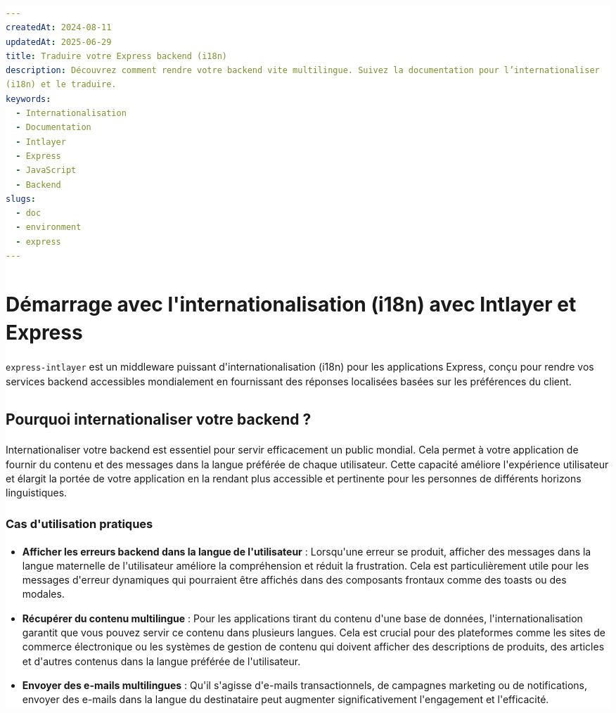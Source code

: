 ```yaml
---
createdAt: 2024-08-11
updatedAt: 2025-06-29
title: Traduire votre Express backend (i18n)
description: Découvrez comment rendre votre backend vite multilingue. Suivez la documentation pour l’internationaliser (i18n) et le traduire.
keywords:
  - Internationalisation
  - Documentation
  - Intlayer
  - Express
  - JavaScript
  - Backend
slugs:
  - doc
  - environment
  - express
---
```


# Démarrage avec l'internationalisation (i18n) avec Intlayer et Express

`express-intlayer` est un middleware puissant d'internationalisation (i18n) pour les applications Express, conçu pour rendre vos services backend accessibles mondialement en fournissant des réponses localisées basées sur les préférences du client.

## Pourquoi internationaliser votre backend ?

Internationaliser votre backend est essentiel pour servir efficacement un public mondial. Cela permet à votre application de fournir du contenu et des messages dans la langue préférée de chaque utilisateur. Cette capacité améliore l'expérience utilisateur et élargit la portée de votre application en la rendant plus accessible et pertinente pour les personnes de différents horizons linguistiques.

### Cas d'utilisation pratiques

- **Afficher les erreurs backend dans la langue de l'utilisateur** : Lorsqu'une erreur se produit, afficher des messages dans la langue maternelle de l'utilisateur améliore la compréhension et réduit la frustration. Cela est particulièrement utile pour les messages d'erreur dynamiques qui pourraient être affichés dans des composants frontaux comme des toasts ou des modales.

- **Récupérer du contenu multilingue** : Pour les applications tirant du contenu d'une base de données, l'internationalisation garantit que vous pouvez servir ce contenu dans plusieurs langues. Cela est crucial pour des plateformes comme les sites de commerce électronique ou les systèmes de gestion de contenu qui doivent afficher des descriptions de produits, des articles et d'autres contenus dans la langue préférée de l'utilisateur.
- **Envoyer des e-mails multilingues** : Qu'il s'agisse d'e-mails transactionnels, de campagnes marketing ou de notifications, envoyer des e-mails dans la langue du destinataire peut augmenter significativement l'engagement et l'efficacité.
